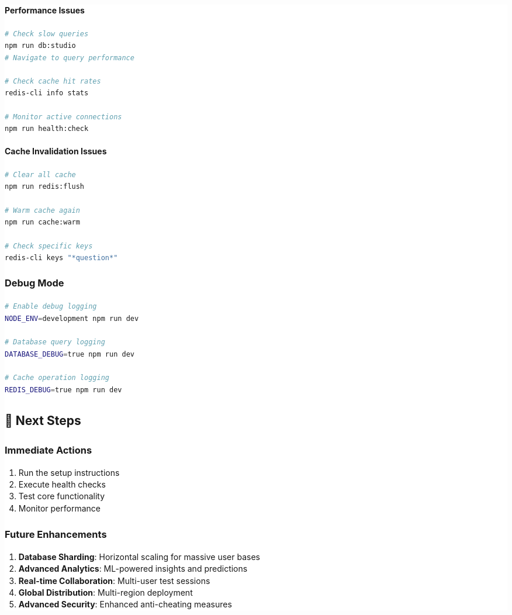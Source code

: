 #### Performance Issues

```bash
# Check slow queries
npm run db:studio
# Navigate to query performance

# Check cache hit rates
redis-cli info stats

# Monitor active connections
npm run health:check
```

#### Cache Invalidation Issues

```bash
# Clear all cache
npm run redis:flush

# Warm cache again
npm run cache:warm

# Check specific keys
redis-cli keys "*question*"
```

### Debug Mode

```bash
# Enable debug logging
NODE_ENV=development npm run dev

# Database query logging
DATABASE_DEBUG=true npm run dev

# Cache operation logging
REDIS_DEBUG=true npm run dev
```

## 🎯 Next Steps

### Immediate Actions

1. Run the setup instructions
2. Execute health checks
3. Test core functionality
4. Monitor performance

### Future Enhancements

1. **Database Sharding**: Horizontal scaling for massive user bases
2. **Advanced Analytics**: ML-powered insights and predictions
3. **Real-time Collaboration**: Multi-user test sessions
4. **Global Distribution**: Multi-region deployment
5. **Advanced Security**: Enhanced anti-cheating measures
